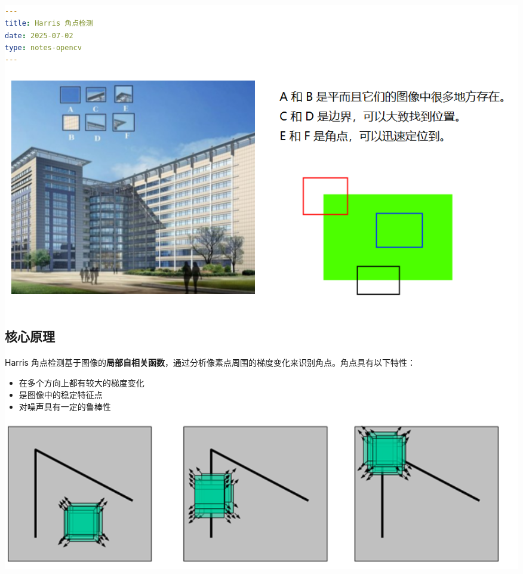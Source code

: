 ```yaml
---
title: Harris 角点检测
date: 2025-07-02
type: notes-opencv
---
```


![Harris角点检测示意图](/public/images/notes/opencv/harris_1.png)

## 核心原理

Harris 角点检测基于图像的**局部自相关函数**，通过分析像素点周围的梯度变化来识别角点。角点具有以下特性：

- 在多个方向上都有较大的梯度变化
- 是图像中的稳定特征点
- 对噪声具有一定的鲁棒性

![Harris角点检测原理](/public/images/notes/opencv/harris_2.png)
